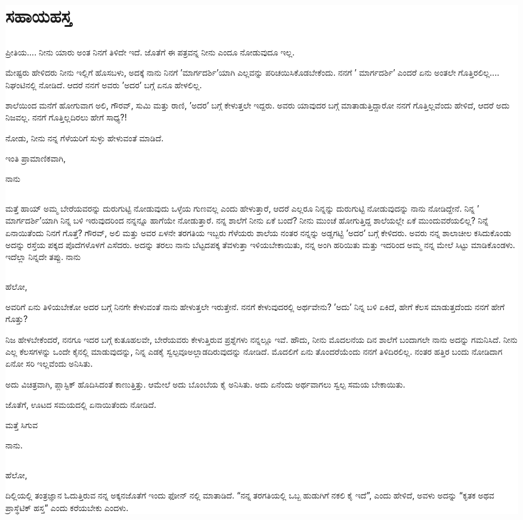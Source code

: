 # ಸಹಾಯಹಸ್ತ

##
ಪ್ರೀತಿಯ.... ನೀನು ಯಾರು ಅಂತ ನಿನಗೆ ತಿಳಿದೇ ಇದೆ. ಜೊತೆಗೆ ಈ ಪತ್ರವನ್ನ ನೀನು ಎಂದೂ ನೋಡುವುದೂ ಇಲ್ಲ.

ಮೇಷ್ಟರು ಹೇಳಿದರು ನೀನು ಇಲ್ಲಿಗೆ ಹೊಸಬಳು, ಅದಕ್ಕೆ ನಾನು ನಿನಗೆ ’ಮಾರ್ಗದರ್ಶಿ’ಯಾಗಿ ಎಲ್ಲವನ್ನು ಪರಿಚಯಿಸಿಕೊಡಬೇಕೆಂದು. ನನಗೆ ’ ಮಾರ್ಗದರ್ಶಿ’ ಎಂದರೆ ಏನು ಅಂತಲೇ ಗೊತ್ತಿರಲಿಲ್ಲ.... ನಿಘಂಟಿನಲ್ಲಿ ನೋಡಿದೆ.  ಆದರೆ ನನಗೆ ಅವರು ’ಅದರ’ ಬಗ್ಗೆ ಏನೂ ಹೇಳಲಿಲ್ಲ.

ಶಾಲೆಯಿಂದ ಮನೆಗೆ ಹೋಗುವಾಗ ಅಲಿ, ಗೌರವ್, ಸುಮಿ ಮತ್ತು ರಾಣಿ, ’ಅದರ’ ಬಗ್ಗೆ ಕೇಳುತ್ತಲೇ ಇದ್ದರು. ಅವರು ಯಾವುದರ ಬಗ್ಗೆ ಮಾತಾಡುತ್ತಿದ್ದಾರೋ ನನಗೆ ಗೊತ್ತಿಲ್ಲವೆಂದು ಹೇಳಿದೆ, ಆದರೆ ಅದು ನಿಜವಲ್ಲ. ನನಗೆ ಗೊತ್ತಿಲ್ಲದಿರಲು ಹೇಗೆ ಸಾಧ್ಯ?!

ನೋಡು, ನೀನು ನನ್ನ ಗೆಳೆಯರಿಗೆ ಸುಳ್ಳು ಹೇಳುವಂತೆ ಮಾಡಿದೆ.

ಇಂತಿ ಪ್ರಾಮಾಣಿಕವಾಗಿ,

ನಾನು

##
ಮತ್ತೆ ಹಾಯ್
ಅಮ್ಮ ಬೇರೆಯವರನ್ನು ದುರುಗುಟ್ಟಿ ನೋಡುವುದು ಒಳ್ಳೆಯ ಗುಣವಲ್ಲ ಎಂದು ಹೇಳುತ್ತಾರೆ, ಆದರೆ ಎಲ್ಲರೂ ನಿನ್ನನ್ನು ದುರುಗುಟ್ಟಿ ನೋಡುವುದನ್ನು ನಾನು ನೋಡಿದ್ದೇನೆ.
ನಿನ್ನ ’ ಮಾರ್ಗದರ್ಶಿ’ಯಾಗಿ ನಿನ್ನ ಬಳಿ ಇರುವುದರಿಂದ ನನ್ನನ್ನೂ ಹಾಗೆಯೇ ನೋಡುತ್ತಾರೆ.
ನನ್ನ ಶಾಲೆಗೆ ನೀನು ಏಕೆ ಬಂದೆ? ನೀನು ಮುಂಚೆ ಹೋಗುತ್ತಿದ್ದ ಶಾಲೆಯಲ್ಲೇ ಏಕೆ ಮುಂದುವರೆಯಲಿಲ್ಲ?
ನಿನ್ನೆ ಏನಾಯಿತೆಂದು ನಿನಗೆ ಗೊತ್ತೆ? ಗೌರವ್, ಅಲಿ ಮತ್ತು ಅವರ ಏಳನೇ ತರಗತಿಯ ಇಬ್ಬರು ಗೆಳೆಯರು ಶಾಲೆಯ ನಂತರ ನನ್ನನ್ನು ಅಡ್ಡಗಟ್ಟಿ ’ಅದರ’ ಬಗ್ಗೆ ಕೇಳಿದರು.
ಅವರು ನನ್ನ ಶಾಲಾಚೀಲ ಕಸಿದುಕೊಂಡು ಅದನ್ನು ರಸ್ತೆಯ ಪಕ್ಕದ ಪೊದೆಗಳೊಳಗೆ ಎಸೆದರು. ಅದನ್ನು ತರಲು ನಾನು ಬೆಟ್ಟದಪಕ್ಕ ತೆವಳುತ್ತಾ ಇಳಿಯಬೇಕಾಯಿತು, ನನ್ನ ಅಂಗಿ ಹರಿಯಿತು ಮತ್ತು ಇದರಿಂದ ಅಮ್ಮ ನನ್ನ ಮೇಲೆ ಸಿಟ್ಟು ಮಾಡಿಕೊಂಡಳು.
ಇದೆಲ್ಲಾ ನಿನ್ನದೇ ತಪ್ಪು.
ನಾನು

##
ಹೆಲೋ,

ಅವರಿಗೆ ಏನು ತಿಳಿಯಬೇಕೋ ಅದರ ಬಗ್ಗೆ ನಿನಗೇ ಕೇಳುವಂತೆ ನಾನು ಹೇಳುತ್ತಲೇ ಇರುತ್ತೇನೆ. ನನಗೆ ಕೇಳುವುದರಲ್ಲಿ ಅರ್ಥವೇನು? ’ಅದು’ ನಿನ್ನ ಬಳಿ ಏಕಿದೆ, ಹೇಗೆ ಕೆಲಸ ಮಾಡುತ್ತದೆಂದು ನನಗೆ ಹೇಗೆ ಗೊತ್ತು?

ನಿಜ ಹೇಳಬೇಕೆಂದರೆ, ನನಗೂ ಇದರ ಬಗ್ಗೆ ಕುತೂಹಲವೇ, ಬೇರೆಯವರು ಕೇಳುತ್ತಿರುವ ಪ್ರಶ್ನೆಗಳು ನನ್ನಲ್ಲೂ ಇವೆ. ಹೌದು, ನೀನು ಮೊದಲನೆಯ ದಿನ ಶಾಲೆಗೆ ಬಂದಾಗಲೇ ನಾನು ಅದನ್ನು ಗಮನಿಸಿದೆ. ನೀನು ಎಲ್ಲ ಕೆಲಸಗಳನ್ನು ಒಂದೇ ಕೈನಲ್ಲಿ ಮಾಡುವುದನ್ನು, ನಿನ್ನ ಎಡಕೈ ಸ್ವಲ್ಪವೂಅಲ್ಲಾಡದಿರುವುದನ್ನು ನೋಡಿದೆ. ಮೊದಲಿಗೆ ಏನು ತೊಂದರೆಯೆಂದು ನನಗೆ ತಿಳಿದಿರಲಿಲ್ಲ. ನಂತರ ಹತ್ತಿರ ಬಂದು ನೋಡಿದಾಗ ಏನೋ ಸರಿ ಇಲ್ಲವೆಂದು ಅನಿಸಿತು.  

ಅದು ವಿಚಿತ್ರವಾಗಿ, ಪ್ಲಾಸ್ಟಿಕ್ ಹೊದಿಸಿದಂತೆ ಕಾಣುತ್ತಿತ್ತು. ಆಮೇಲೆ ಅದು ಬೊಂಬೆಯ ಕೈ ಅನಿಸಿತು. ಅದು ಏನೆಂದು ಅರ್ಥವಾಗಲು ಸ್ವಲ್ಪ ಸಮಯ ಬೇಕಾಯಿತು.  

ಜೊತೆಗೆ, ಊಟದ ಸಮಯದಲ್ಲಿ ಏನಾಯಿತೆಂದು ನೋಡಿದೆ.

ಮತ್ತೆ ಸಿಗುವ

ನಾನು.

##
ಹೆಲೋ,

ದಿಲ್ಲಿಯಲ್ಲಿ ತಂತ್ರಜ್ಞಾನ ಓದುತ್ತಿರುವ ನನ್ನ  ಅಕ್ಕನಜೊತೆಗೆ ಇಂದು ಫೋನ್ ನಲ್ಲಿ ಮಾತಾಡಿದೆ. “ನನ್ನ ತರಗತಿಯಲ್ಲಿ ಒಬ್ಬ ಹುಡುಗಿಗೆ ನಕಲಿ ಕೈ ಇದೆ”, ಎಂದು ಹೇಳಿದೆ, ಅವಳು ಅದನ್ನು “ಕೃತಕ ಅಥವ ಪ್ರಾಸ್ಥೆಟಿಕ್ ಹಸ್ತ” ಎಂದು ಕರೆಯಬೇಕು ಎಂದಳು.
